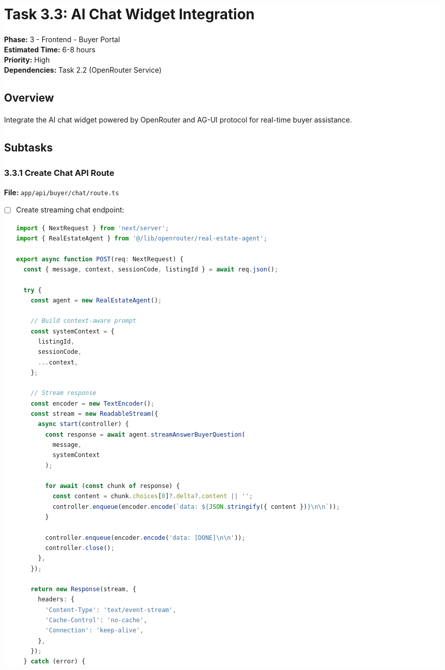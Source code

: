# Task 3.3: AI Chat Widget Integration

**Phase:** 3 - Frontend - Buyer Portal  
**Estimated Time:** 6-8 hours  
**Priority:** High  
**Dependencies:** Task 2.2 (OpenRouter Service)

## Overview
Integrate the AI chat widget powered by OpenRouter and AG-UI protocol for real-time buyer assistance.

## Subtasks

### 3.3.1 Create Chat API Route

**File:** `app/api/buyer/chat/route.ts`

- [ ] Create streaming chat endpoint:
  ```typescript
  import { NextRequest } from 'next/server';
  import { RealEstateAgent } from '@/lib/openrouter/real-estate-agent';
  
  export async function POST(req: NextRequest) {
    const { message, context, sessionCode, listingId } = await req.json();
    
    try {
      const agent = new RealEstateAgent();
      
      // Build context-aware prompt
      const systemContext = {
        listingId,
        sessionCode,
        ...context,
      };
      
      // Stream response
      const encoder = new TextEncoder();
      const stream = new ReadableStream({
        async start(controller) {
          const response = await agent.streamAnswerBuyerQuestion(
            message,
            systemContext
          );
          
          for await (const chunk of response) {
            const content = chunk.choices[0]?.delta?.content || '';
            controller.enqueue(encoder.encode(`data: ${JSON.stringify({ content })}\n\n`));
          }
          
          controller.enqueue(encoder.encode('data: [DONE]\n\n'));
          controller.close();
        },
      });
      
      return new Response(stream, {
        headers: {
          'Content-Type': 'text/event-stream',
          'Cache-Control': 'no-cache',
          'Connection': 'keep-alive',
        },
      });
    } catch (error) {
  ```